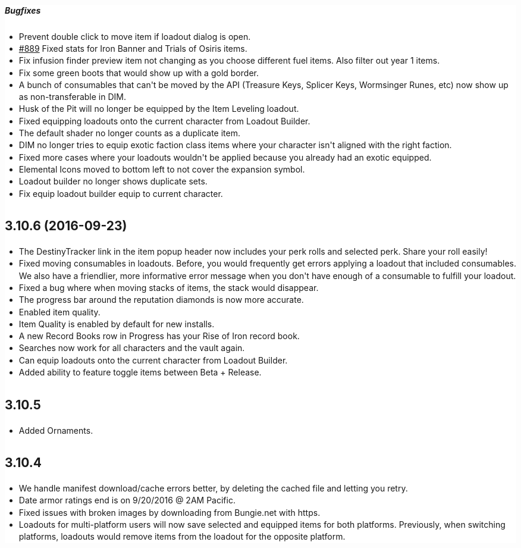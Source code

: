 ##### Bugfixes

* Prevent double click to move item if loadout dialog is open.
* [#889](https://github.com/DestinyItemManager/DIM/issues/889) Fixed stats for Iron Banner and Trials of Osiris items.
* Fix infusion finder preview item not changing as you choose different fuel items. Also filter out year 1 items.
* Fix some green boots that would show up with a gold border.
* A bunch of consumables that can't be moved by the API (Treasure Keys, Splicer Keys, Wormsinger Runes, etc) now show up as non-transferable in DIM.
* Husk of the Pit will no longer be equipped by the Item Leveling loadout.
* Fixed equipping loadouts onto the current character from Loadout Builder.
* The default shader no longer counts as a duplicate item.
* DIM no longer tries to equip exotic faction class items where your character isn't aligned with the right faction.
* Fixed more cases where your loadouts wouldn't be applied because you already had an exotic equipped.
* Elemental Icons moved to bottom left to not cover the expansion symbol.
* Loadout builder no longer shows duplicate sets.
* Fix equip loadout builder equip to current character.

## 3.10.6 <span className="changelog-date">(2016-09-23)</span>

* The DestinyTracker link in the item popup header now includes your perk rolls and selected perk. Share your roll easily!
* Fixed moving consumables in loadouts. Before, you would frequently get errors applying a loadout that included consumables. We also have a friendlier, more informative error message when you don't have enough of a consumable to fulfill your loadout.
* Fixed a bug where when moving stacks of items, the stack would disappear.
* The progress bar around the reputation diamonds is now more accurate.
* Enabled item quality.
* Item Quality is enabled by default for new installs.
* A new Record Books row in Progress has your Rise of Iron record book.
* Searches now work for all characters and the vault again.
* Can equip loadouts onto the current character from Loadout Builder.
* Added ability to feature toggle items between Beta + Release.

## 3.10.5

* Added Ornaments.

## 3.10.4

* We handle manifest download/cache errors better, by deleting the cached file and letting you retry.
* Date armor ratings end is on 9/20/2016 @ 2AM Pacific.
* Fixed issues with broken images by downloading from Bungie.net with https.
* Loadouts for multi-platform users will now save selected and equipped items for both platforms. Previously, when switching platforms, loadouts would remove items from the loadout for the opposite platform.
